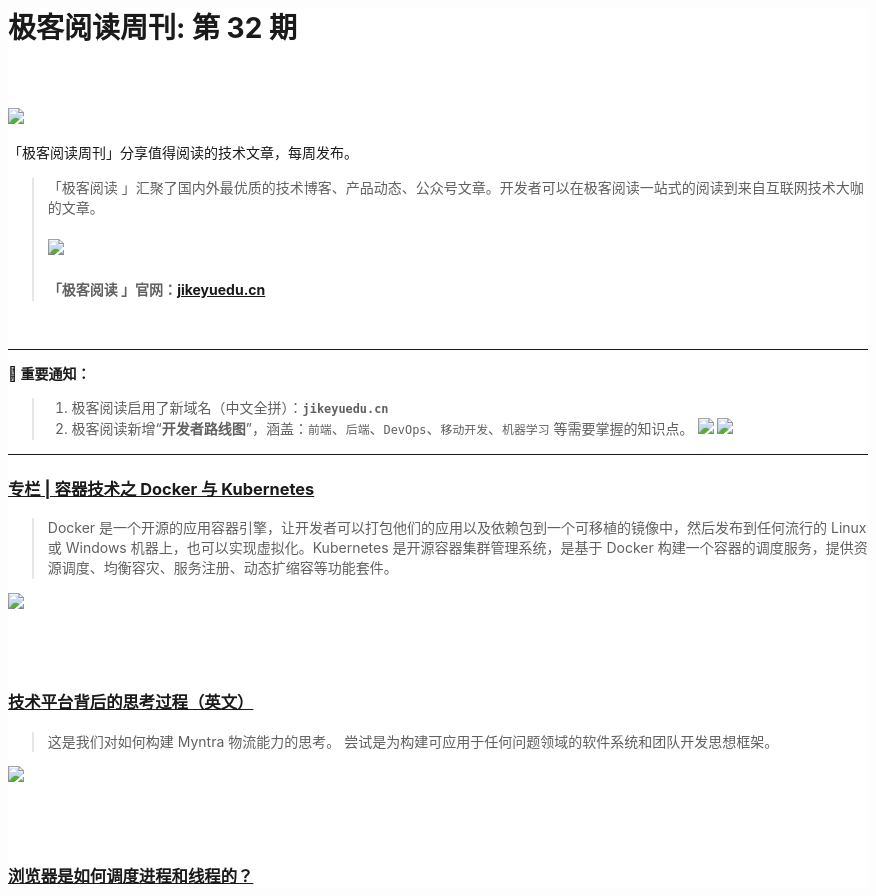 # 极客阅读周刊: 第 32 期


<br /><br />
<img width="500" src="https://cdn.nlark.com/yuque/0/2020/png/639317/1599715882176-46672b7d-5c73-4e7f-b42a-a8a1080e2f03.png">

「极客阅读周刊」分享值得阅读的技术文章，每周发布。

> 「极客阅读 」汇聚了国内外最优质的技术博客、产品动态、公众号文章。开发者可以在极客阅读一站式的阅读到来自互联网技术大咖的文章。
> <br /><br />
> <img width="400" src="https://cdn.nlark.com/yuque/0/2020/png/639317/1578021644053-627fd9fc-33fc-43dd-94bd-df2c1af39b10.png?x-oss-process=image/resize,w_1458" />
> <br /><br />
> **「极客阅读 」官网：[jikeyuedu.cn](https://jikeyuedu.cn)**

<br />

---

**🚩 重要通知：**

> 1. 极客阅读启用了新域名（中文全拼）：**`jikeyuedu.cn`**
> 2. 极客阅读新增“**开发者路线图**”，涵盖：`前端`、`后端`、`DevOps`、`移动开发`、`机器学习` 等需要掌握的知识点。
![](https://raw.githubusercontent.com/geeker-read/images/master/2020/10/18/1602986253826-7db1ec5e-8353-4bbb-877a-879bd348ab86.png?token=ACJZKXY4ZGP4AOTTSBNAPCS7ROQU2)
![](https://raw.githubusercontent.com/geeker-read/images/master/2020/10/18/1602986357496-42f79b65-f07f-42ed-a492-bc83a02e2433.png?token=ACJZKX4CBHH745Z6O5VKUPC7ROQ3I)

---

### [专栏 | 容器技术之 Docker 与 Kubernetes](https://jikeyuedu.cn/series/5f810f9fd1462651173f9a93)

> Docker 是一个开源的应用容器引擎，让开发者可以打包他们的应用以及依赖包到一个可移植的镜像中，然后发布到任何流行的 Linux 或 Windows 机器上，也可以实现虚拟化。Kubernetes 是开源容器集群管理系统，是基于 Docker 构建一个容器的调度服务，提供资源调度、均衡容灾、服务注册、动态扩缩容等功能套件。

![](https://raw.githubusercontent.com/geeker-read/images/master/2020/10/18/1602984673526-8895cd87-9753-4fa7-b5d9-e7c7ab2b192e.png?token=ACJZKX2IU5OKXCU4QQFIISC7RONSA)


<br /><br />

### [技术平台背后的思考过程（英文）](https://kislayverma.com/platform-thinking/how-to-build-a-technology-platform/)

> 这是我们对如何构建 Myntra 物流能力的思考。 尝试是为构建可应用于任何问题领域的软件系统和团队开发思想框架。

![](https://raw.githubusercontent.com/geeker-read/images/master/2020/10/18/1602985262922-9932a9bf-ecea-450a-baac-e132b4dc9673.png?token=ACJZKXZWZVOIGCUUKD34A527ROOW2)


<br /><br />

### [浏览器是如何调度进程和线程的？](https://mp.weixin.qq.com/s?__biz=MzAxODE2MjM1MA==&mid=2651562935&idx=2&sn=951311d793a7c61702a5b04848d2d6ab&chksm=80257476b752fd604d58f584b00432faba2bf43751cc7931ba8bc48b33a884125c52f12020d7#rd)
